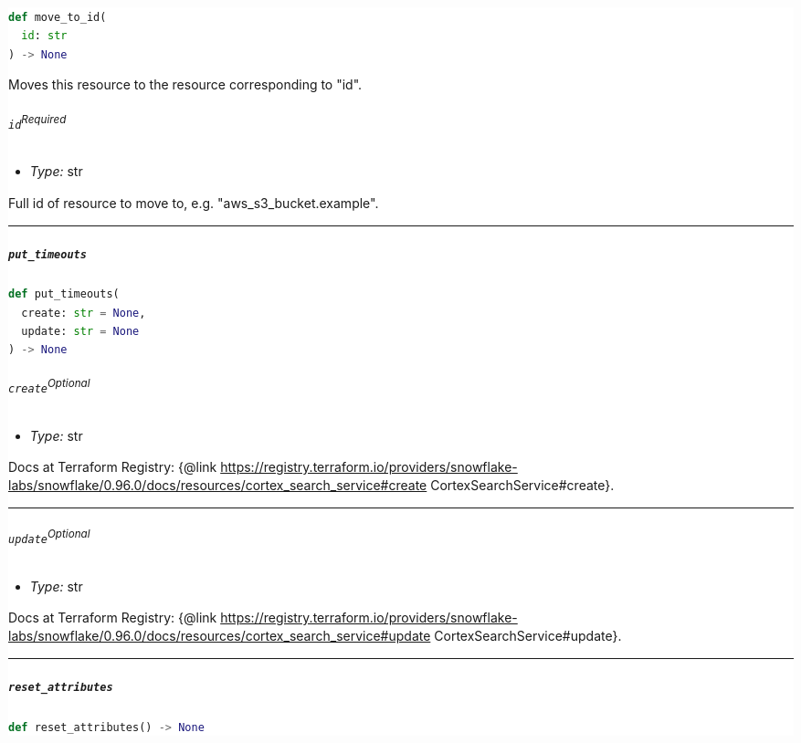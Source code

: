 ```python
def move_to_id(
  id: str
) -> None
```

Moves this resource to the resource corresponding to "id".

###### `id`<sup>Required</sup> <a name="id" id="@cdktf/provider-snowflake.cortexSearchService.CortexSearchService.moveToId.parameter.id"></a>

- *Type:* str

Full id of resource to move to, e.g. "aws_s3_bucket.example".

---

##### `put_timeouts` <a name="put_timeouts" id="@cdktf/provider-snowflake.cortexSearchService.CortexSearchService.putTimeouts"></a>

```python
def put_timeouts(
  create: str = None,
  update: str = None
) -> None
```

###### `create`<sup>Optional</sup> <a name="create" id="@cdktf/provider-snowflake.cortexSearchService.CortexSearchService.putTimeouts.parameter.create"></a>

- *Type:* str

Docs at Terraform Registry: {@link https://registry.terraform.io/providers/snowflake-labs/snowflake/0.96.0/docs/resources/cortex_search_service#create CortexSearchService#create}.

---

###### `update`<sup>Optional</sup> <a name="update" id="@cdktf/provider-snowflake.cortexSearchService.CortexSearchService.putTimeouts.parameter.update"></a>

- *Type:* str

Docs at Terraform Registry: {@link https://registry.terraform.io/providers/snowflake-labs/snowflake/0.96.0/docs/resources/cortex_search_service#update CortexSearchService#update}.

---

##### `reset_attributes` <a name="reset_attributes" id="@cdktf/provider-snowflake.cortexSearchService.CortexSearchService.resetAttributes"></a>

```python
def reset_attributes() -> None
```
